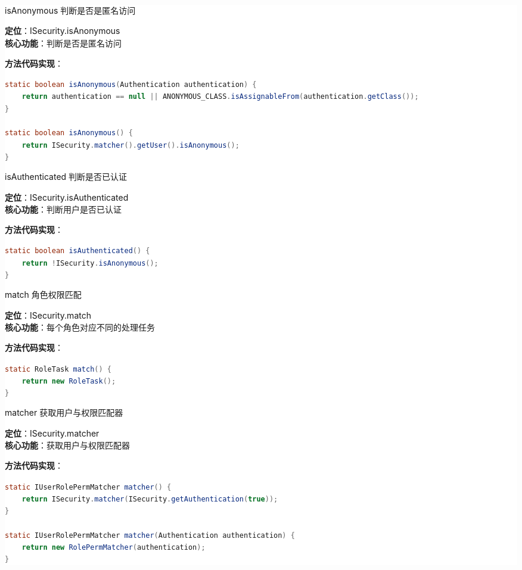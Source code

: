 
isAnonymous 判断是否是匿名访问

**定位**：ISecurity.isAnonymous  
**核心功能**：判断是否是匿名访问

**方法代码实现**：
```java
static boolean isAnonymous(Authentication authentication) {
    return authentication == null || ANONYMOUS_CLASS.isAssignableFrom(authentication.getClass());
}

static boolean isAnonymous() {
    return ISecurity.matcher().getUser().isAnonymous();
}
```


isAuthenticated 判断是否已认证

**定位**：ISecurity.isAuthenticated  
**核心功能**：判断用户是否已认证

**方法代码实现**：
```java
static boolean isAuthenticated() {
    return !ISecurity.isAnonymous();
}
```


match 角色权限匹配

**定位**：ISecurity.match  
**核心功能**：每个角色对应不同的处理任务

**方法代码实现**：
```java
static RoleTask match() {
    return new RoleTask();
}
```


matcher 获取用户与权限匹配器

**定位**：ISecurity.matcher  
**核心功能**：获取用户与权限匹配器

**方法代码实现**：
```java
static IUserRolePermMatcher matcher() {
    return ISecurity.matcher(ISecurity.getAuthentication(true));
}

static IUserRolePermMatcher matcher(Authentication authentication) {
    return new RolePermMatcher(authentication);
}
```
